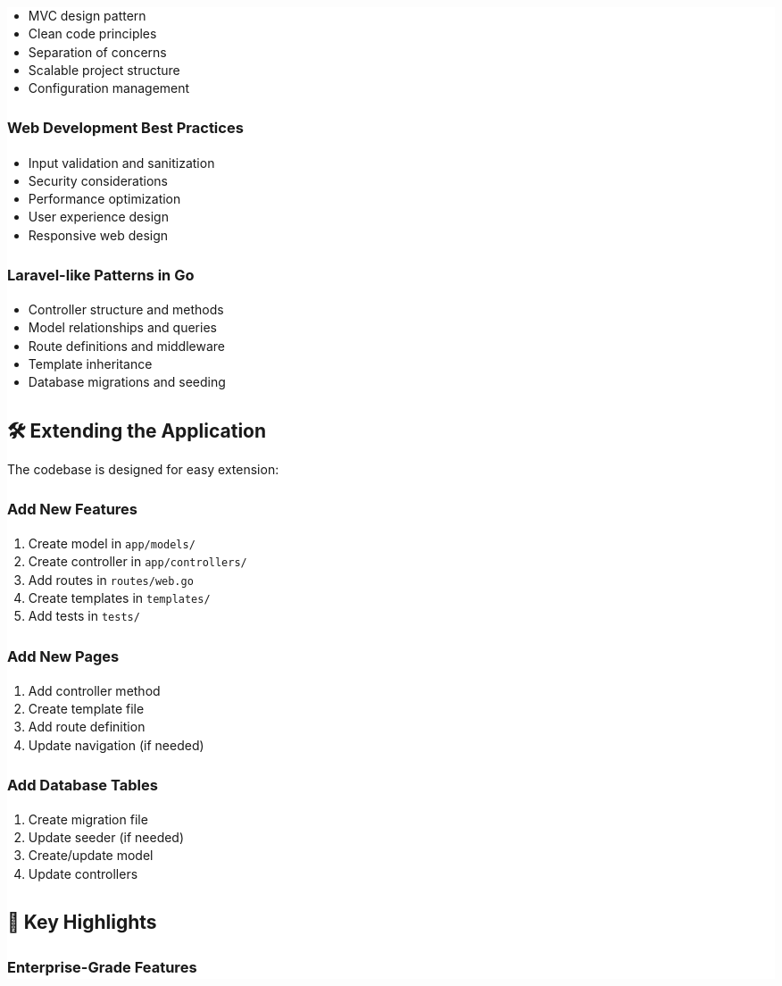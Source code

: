 - MVC design pattern
- Clean code principles
- Separation of concerns
- Scalable project structure
- Configuration management

### Web Development Best Practices

- Input validation and sanitization
- Security considerations
- Performance optimization
- User experience design
- Responsive web design

### Laravel-like Patterns in Go

- Controller structure and methods
- Model relationships and queries
- Route definitions and middleware
- Template inheritance
- Database migrations and seeding

## 🛠️ Extending the Application

The codebase is designed for easy extension:

### Add New Features

1. Create model in `app/models/`
2. Create controller in `app/controllers/`
3. Add routes in `routes/web.go`
4. Create templates in `templates/`
5. Add tests in `tests/`

### Add New Pages

1. Add controller method
2. Create template file
3. Add route definition
4. Update navigation (if needed)

### Add Database Tables

1. Create migration file
2. Update seeder (if needed)
3. Create/update model
4. Update controllers

## 🌟 Key Highlights

### Enterprise-Grade Features

